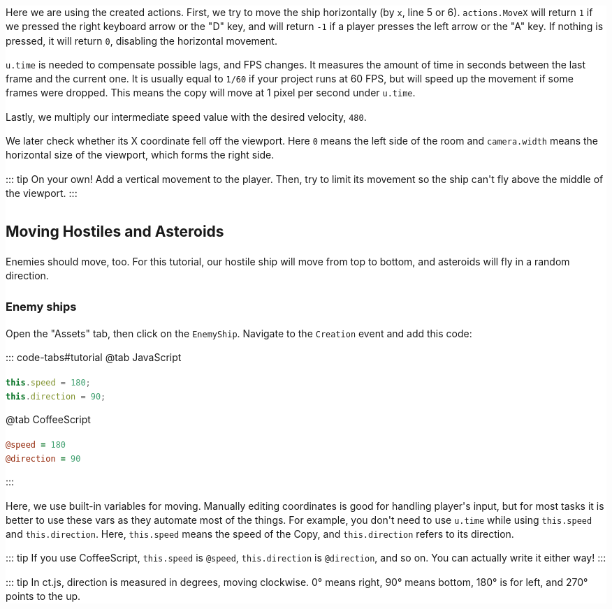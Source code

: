 Here we are using the created actions. First, we try to move the ship horizontally (by `x`, line 5 or 6). `actions.MoveX` will return `1` if we pressed the right keyboard arrow or the "D" key, and will return `-1` if a player presses the left arrow or the "A" key. If nothing is pressed, it will return `0`, disabling the horizontal movement.

`u.time` is needed to compensate possible lags, and FPS changes. It measures the amount of time in seconds between the last frame and the current one. It is usually equal to `1/60` if your project runs at 60 FPS, but will speed up the movement if some frames were dropped. This means the copy will move at 1 pixel per second under `u.time`.

Lastly, we multiply our intermediate speed value with the desired velocity, `480`.

We later check whether its X coordinate fell off the viewport. Here `0` means the left side of the room and `camera.width` means the horizontal size of the viewport, which forms the right side.

::: tip On your own!
Add a vertical movement to the player. Then, try to limit its movement so the ship can't fly above the middle of the viewport.
:::

## Moving Hostiles and Asteroids

Enemies should move, too. For this tutorial, our hostile ship will move from top to bottom, and asteroids will fly in a random direction.

### Enemy ships

Open the "Assets" tab, then click on the `EnemyShip`. Navigate to the `Creation` event and add this code:

::: code-tabs#tutorial
@tab JavaScript
```js
this.speed = 180;
this.direction = 90;
```
@tab CoffeeScript
```coffee
@speed = 180
@direction = 90
```
:::

Here, we use built-in variables for moving. Manually editing coordinates is good for handling player's input, but for most tasks it is better to use these vars as they automate most of the things. For example, you don't need to use `u.time` while using `this.speed` and `this.direction`. Here, `this.speed` means the speed of the Copy, and `this.direction` refers to its direction.

::: tip
If you use CoffeeScript, `this.speed` is `@speed`, `this.direction` is `@direction`, and so on. You can actually write it either way!
:::

::: tip
In ct.js, direction is measured in degrees, moving clockwise. 0° means right, 90° means bottom, 180° is for left, and 270° points to the up.
